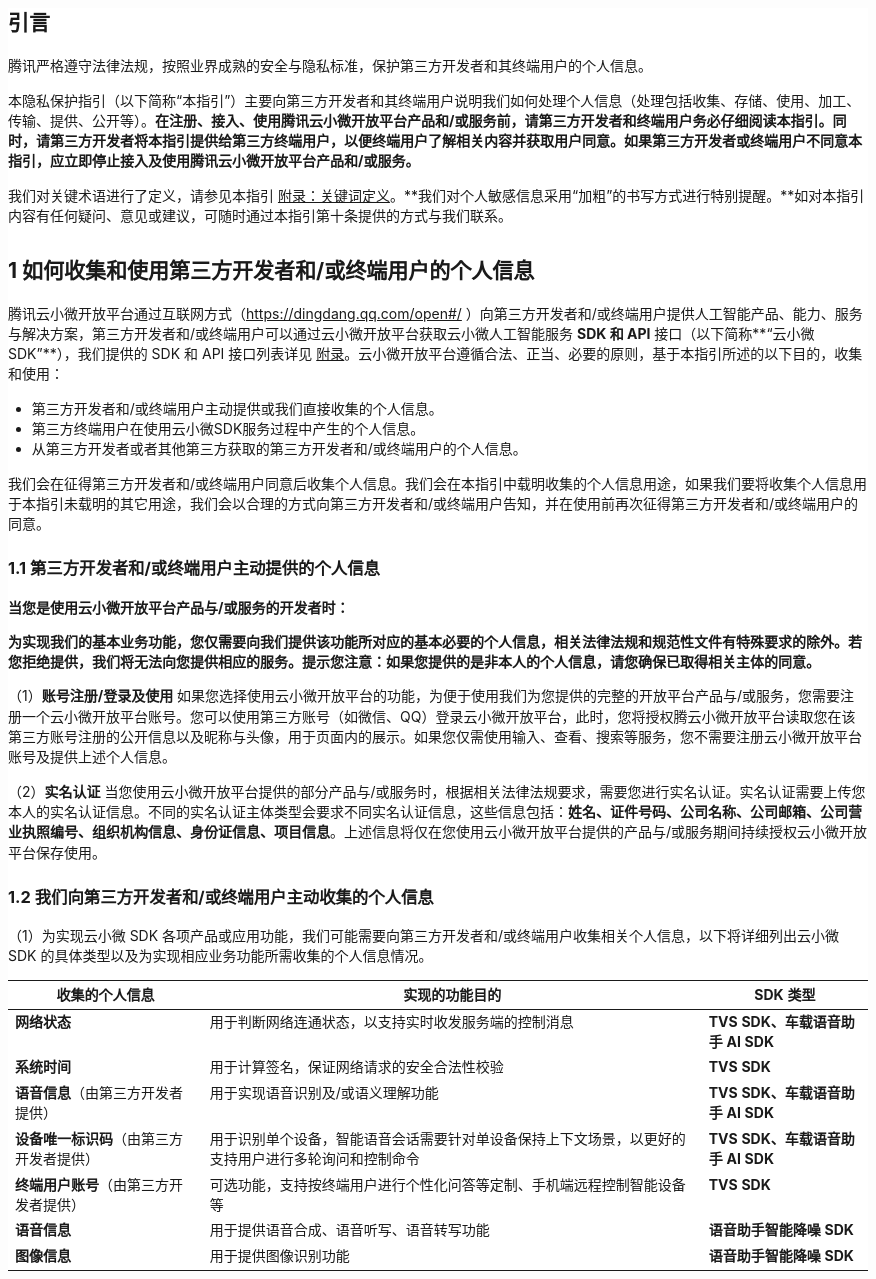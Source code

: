 ## 引言
腾讯严格遵守法律法规，按照业界成熟的安全与隐私标准，保护第三方开发者和其终端用户的个人信息。

本隐私保护指引（以下简称“本指引”）主要向第三方开发者和其终端用户说明我们如何处理个人信息（处理包括收集、存储、使用、加工、传输、提供、公开等）。**在注册、接入、使用腾讯云小微开放平台产品和/或服务前，请第三方开发者和终端用户务必仔细阅读本指引。同时，请第三方开发者将本指引提供给第三方终端用户，以便终端用户了解相关内容并获取用户同意。如果第三方开发者或终端用户不同意本指引，应立即停止接入及使用腾讯云小微开放平台产品和/或服务。**

我们对关键术语进行了定义，请参见本指引 [附录：关键词定义](#jump)。**我们对个人敏感信息采用“加粗”的书写方式进行特别提醒。**如对本指引内容有任何疑问、意见或建议，可随时通过本指引第十条提供的方式与我们联系。
 
## 1 如何收集和使用第三方开发者和/或终端用户的个人信息
腾讯云小微开放平台通过互联网方式（https://dingdang.qq.com/open#/ ）向第三方开发者和/或终端用户提供人工智能产品、能力、服务与解决方案，第三方开发者和/或终端用户可以通过云小微开放平台获取云小微人工智能服务 **SDK 和 API** 接口（以下简称**“云小微 SDK”**），我们提供的 SDK 和 API 接口列表详见 [附录](#jump)。云小微开放平台遵循合法、正当、必要的原则，基于本指引所述的以下目的，收集和使用：
- 第三方开发者和/或终端用户主动提供或我们直接收集的个人信息。
- 第三方终端用户在使用云小微SDK服务过程中产生的个人信息。
- 从第三方开发者或者其他第三方获取的第三方开发者和/或终端用户的个人信息。

我们会在征得第三方开发者和/或终端用户同意后收集个人信息。我们会在本指引中载明收集的个人信息用途，如果我们要将收集个人信息用于本指引未载明的其它用途，我们会以合理的方式向第三方开发者和/或终端用户告知，并在使用前再次征得第三方开发者和/或终端用户的同意。

### 1.1 第三方开发者和/或终端用户主动提供的个人信息
**当您是使用云小微开放平台产品与/或服务的开发者时：**

**为实现我们的基本业务功能，您仅需要向我们提供该功能所对应的基本必要的个人信息，相关法律法规和规范性文件有特殊要求的除外。若您拒绝提供，我们将无法向您提供相应的服务。提示您注意：如果您提供的是非本人的个人信息，请您确保已取得相关主体的同意。**

（1）**账号注册/登录及使用**
如果您选择使用云小微开放平台的功能，为便于使用我们为您提供的完整的开放平台产品与/或服务，您需要注册一个云小微开放平台账号。您可以使用第三方账号（如微信、QQ）登录云小微开放平台，此时，您将授权腾云小微开放平台读取您在该第三方账号注册的公开信息以及昵称与头像，用于页面内的展示。如果您仅需使用输入、查看、搜索等服务，您不需要注册云小微开放平台账号及提供上述个人信息。

（2）**实名认证**
当您使用云小微开放平台提供的部分产品与/或服务时，根据相关法律法规要求，需要您进行实名认证。实名认证需要上传您本人的实名认证信息。不同的实名认证主体类型会要求不同实名认证信息，这些信息包括：**姓名、证件号码、公司名称、公司邮箱、公司营业执照编号、组织机构信息、身份证信息、项目信息**。上述信息将仅在您使用云小微开放平台提供的产品与/或服务期间持续授权云小微开放平台保存使用。

### 1.2 我们向第三方开发者和/或终端用户主动收集的个人信息
（1）为实现云小微 SDK 各项产品或应用功能，我们可能需要向第三方开发者和/或终端用户收集相关个人信息，以下将详细列出云小微 SDK 的具体类型以及为实现相应业务功能所需收集的个人信息情况。

| **收集的个人信息**                        | **实现的功能目的**                           | **SDK 类型**                             |
| ----------------------------------------- | ------------------------------------- | -------------------------------------------- |
| **网络状态**     | 用于判断网络连通状态，以支持实时收发服务端的控制消息   | **TVS SDK、车载语音助手 AI SDK**          |
| **系统时间**          | 用于计算签名，保证网络请求的安全合法性校验            | **TVS SDK**                         |
| **语音信息**（由第三方开发者提供）     | 用于实现语音识别及/或语义理解功能  | **TVS SDK、车载语音助手 AI SDK**      |
| **设备唯一标识码**（由第三方开发者提供）  | 用于识别单个设备，智能语音会话需要针对单设备保持上下文场景，以更好的支持用户进行多轮询问和控制命令 | **TVS SDK、车载语音助手 AI SDK**   |
| **终端用户账号**（由第三方开发者提供） | 可选功能，支持按终端用户进行个性化问答等定制、手机端远程控制智能设备等 | **TVS SDK**                                                  |
| **语音信息**        | 用于提供语音合成、语音听写、语音转写功能                     | **语音助手智能降噪 SDK** |
| **图像信息**                           | 用于提供图像识别功能                                         | **语音助手智能降噪 SDK**        |
